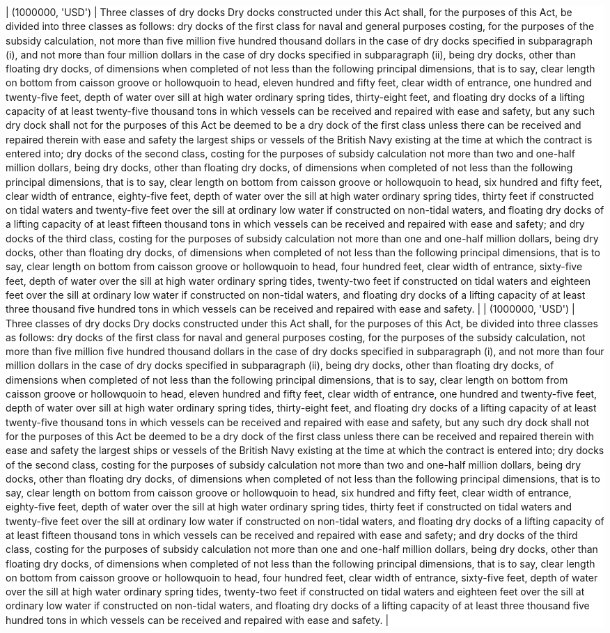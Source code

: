 | (1000000, 'USD') | Three classes of dry docks Dry docks constructed under this Act shall, for the purposes of this Act, be divided into three classes as follows: dry docks of the first class for naval and general purposes costing, for the purposes of the subsidy calculation, not more than five million five hundred thousand dollars in the case of dry docks specified in subparagraph (i), and not more than four million dollars in the case of dry docks specified in subparagraph (ii), being dry docks, other than floating dry docks, of dimensions when completed of not less than the following principal dimensions, that is to say, clear length on bottom from caisson groove or hollowquoin to head, eleven hundred and fifty feet, clear width of entrance, one hundred and twenty-five feet, depth of water over sill at high water ordinary spring tides, thirty-eight feet, and floating dry docks of a lifting capacity of at least twenty-five thousand tons in which vessels can be received and repaired with ease and safety, but any such dry dock shall not for the purposes of this Act be deemed to be a dry dock of the first class unless there can be received and repaired therein with ease and safety the largest ships or vessels of the British Navy existing at the time at which the contract is entered into; dry docks of the second class, costing for the purposes of subsidy calculation not more than two and one-half million dollars, being dry docks, other than floating dry docks, of dimensions when completed of not less than the following principal dimensions, that is to say, clear length on bottom from caisson groove or hollowquoin to head, six hundred and fifty feet, clear width of entrance, eighty-five feet, depth of water over the sill at high water ordinary spring tides, thirty feet if constructed on tidal waters and twenty-five feet over the sill at ordinary low water if constructed on non-tidal waters, and floating dry docks of a lifting capacity of at least fifteen thousand tons in which vessels can be received and repaired with ease and safety; and dry docks of the third class, costing for the purposes of subsidy calculation not more than one and one-half million dollars, being dry docks, other than floating dry docks, of dimensions when completed of not less than the following principal dimensions, that is to say, clear length on bottom from caisson groove or hollowquoin to head, four hundred feet, clear width of entrance, sixty-five feet, depth of water over the sill at high water ordinary spring tides, twenty-two feet if constructed on tidal waters and eighteen feet over the sill at ordinary low water if constructed on non-tidal waters, and floating dry docks of a lifting capacity of at least three thousand five hundred tons in which vessels can be received and repaired with ease and safety. |
| (1000000, 'USD') | Three classes of dry docks Dry docks constructed under this Act shall, for the purposes of this Act, be divided into three classes as follows: dry docks of the first class for naval and general purposes costing, for the purposes of the subsidy calculation, not more than five million five hundred thousand dollars in the case of dry docks specified in subparagraph (i), and not more than four million dollars in the case of dry docks specified in subparagraph (ii), being dry docks, other than floating dry docks, of dimensions when completed of not less than the following principal dimensions, that is to say, clear length on bottom from caisson groove or hollowquoin to head, eleven hundred and fifty feet, clear width of entrance, one hundred and twenty-five feet, depth of water over sill at high water ordinary spring tides, thirty-eight feet, and floating dry docks of a lifting capacity of at least twenty-five thousand tons in which vessels can be received and repaired with ease and safety, but any such dry dock shall not for the purposes of this Act be deemed to be a dry dock of the first class unless there can be received and repaired therein with ease and safety the largest ships or vessels of the British Navy existing at the time at which the contract is entered into; dry docks of the second class, costing for the purposes of subsidy calculation not more than two and one-half million dollars, being dry docks, other than floating dry docks, of dimensions when completed of not less than the following principal dimensions, that is to say, clear length on bottom from caisson groove or hollowquoin to head, six hundred and fifty feet, clear width of entrance, eighty-five feet, depth of water over the sill at high water ordinary spring tides, thirty feet if constructed on tidal waters and twenty-five feet over the sill at ordinary low water if constructed on non-tidal waters, and floating dry docks of a lifting capacity of at least fifteen thousand tons in which vessels can be received and repaired with ease and safety; and dry docks of the third class, costing for the purposes of subsidy calculation not more than one and one-half million dollars, being dry docks, other than floating dry docks, of dimensions when completed of not less than the following principal dimensions, that is to say, clear length on bottom from caisson groove or hollowquoin to head, four hundred feet, clear width of entrance, sixty-five feet, depth of water over the sill at high water ordinary spring tides, twenty-two feet if constructed on tidal waters and eighteen feet over the sill at ordinary low water if constructed on non-tidal waters, and floating dry docks of a lifting capacity of at least three thousand five hundred tons in which vessels can be received and repaired with ease and safety. |